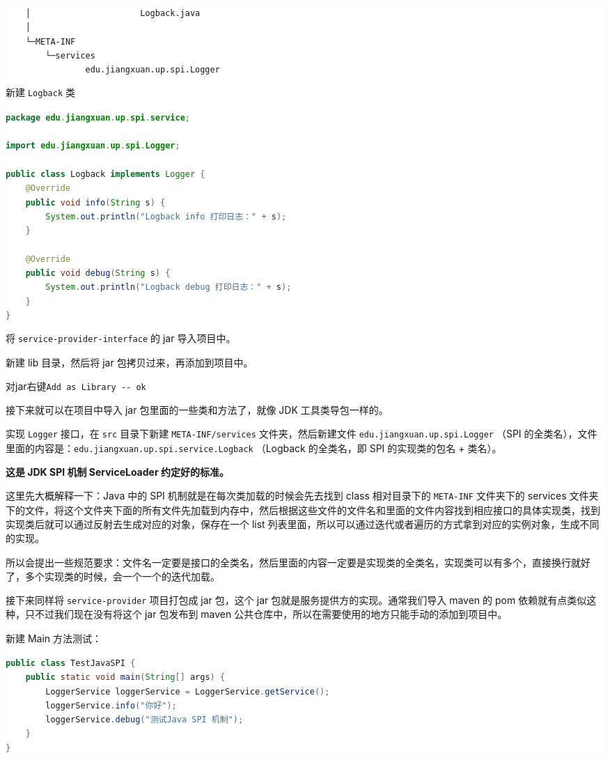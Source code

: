 ```text
    │                      Logback.java
    │
    └─META-INF
        └─services
                edu.jiangxuan.up.spi.Logger
```

新建 `Logback` 类

```java
package edu.jiangxuan.up.spi.service;

import edu.jiangxuan.up.spi.Logger;

public class Logback implements Logger {
    @Override
    public void info(String s) {
        System.out.println("Logback info 打印日志：" + s);
    }

    @Override
    public void debug(String s) {
        System.out.println("Logback debug 打印日志：" + s);
    }
}
```

将 `service-provider-interface` 的 jar 导入项目中。

新建 lib 目录，然后将 jar 包拷贝过来，再添加到项目中。

对jar右键`Add as Library -- ok`



接下来就可以在项目中导入 jar 包里面的一些类和方法了，就像 JDK 工具类导包一样的。

实现 `Logger` 接口，在 `src` 目录下新建 `META-INF/services` 文件夹，然后新建文件 `edu.jiangxuan.up.spi.Logger` （SPI 的全类名），文件里面的内容是：`edu.jiangxuan.up.spi.service.Logback` （Logback 的全类名，即 SPI 的实现类的包名 + 类名）。

**这是 JDK SPI 机制 ServiceLoader 约定好的标准。**

这里先大概解释一下：Java 中的 SPI 机制就是在每次类加载的时候会先去找到 class 相对目录下的 `META-INF` 文件夹下的 services 文件夹下的文件，将这个文件夹下面的所有文件先加载到内存中，然后根据这些文件的文件名和里面的文件内容找到相应接口的具体实现类，找到实现类后就可以通过反射去生成对应的对象，保存在一个 list 列表里面，所以可以通过迭代或者遍历的方式拿到对应的实例对象，生成不同的实现。

所以会提出一些规范要求：文件名一定要是接口的全类名，然后里面的内容一定要是实现类的全类名，实现类可以有多个，直接换行就好了，多个实现类的时候，会一个一个的迭代加载。

接下来同样将 `service-provider` 项目打包成 jar 包，这个 jar 包就是服务提供方的实现。通常我们导入 maven 的 pom 依赖就有点类似这种，只不过我们现在没有将这个 jar 包发布到 maven 公共仓库中，所以在需要使用的地方只能手动的添加到项目中。



新建 Main 方法测试：

```java
public class TestJavaSPI {
    public static void main(String[] args) {
        LoggerService loggerService = LoggerService.getService();
        loggerService.info("你好");
        loggerService.debug("测试Java SPI 机制");
    }
}
```
